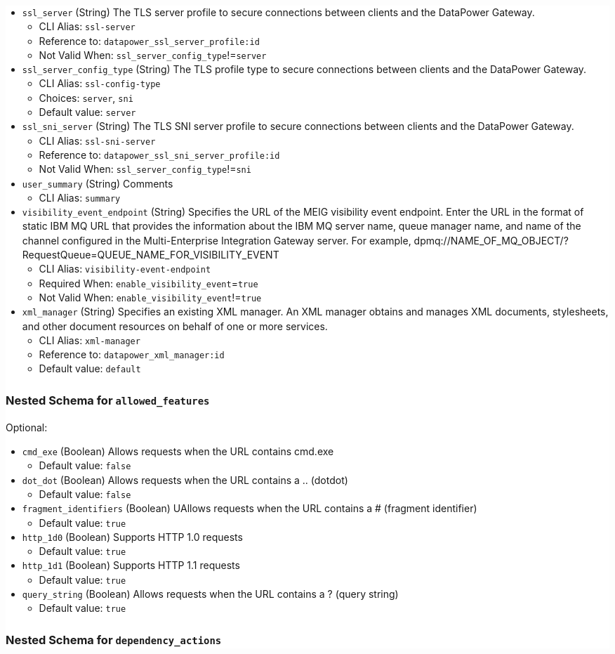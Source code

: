 - `ssl_server` (String) The TLS server profile to secure connections between clients and the DataPower Gateway.
  - CLI Alias: `ssl-server`
  - Reference to: `datapower_ssl_server_profile:id`
  - Not Valid When: `ssl_server_config_type`!=`server`
- `ssl_server_config_type` (String) The TLS profile type to secure connections between clients and the DataPower Gateway.
  - CLI Alias: `ssl-config-type`
  - Choices: `server`, `sni`
  - Default value: `server`
- `ssl_sni_server` (String) The TLS SNI server profile to secure connections between clients and the DataPower Gateway.
  - CLI Alias: `ssl-sni-server`
  - Reference to: `datapower_ssl_sni_server_profile:id`
  - Not Valid When: `ssl_server_config_type`!=`sni`
- `user_summary` (String) Comments
  - CLI Alias: `summary`
- `visibility_event_endpoint` (String) Specifies the URL of the MEIG visibility event endpoint. Enter the URL in the format of static IBM MQ URL that provides the information about the IBM MQ server name, queue manager name, and name of the channel configured in the Multi-Enterprise Integration Gateway server. For example, dpmq://NAME_OF_MQ_OBJECT/?RequestQueue=QUEUE_NAME_FOR_VISIBILITY_EVENT
  - CLI Alias: `visibility-event-endpoint`
  - Required When: `enable_visibility_event`=`true`
  - Not Valid When: `enable_visibility_event`!=`true`
- `xml_manager` (String) Specifies an existing XML manager. An XML manager obtains and manages XML documents, stylesheets, and other document resources on behalf of one or more services.
  - CLI Alias: `xml-manager`
  - Reference to: `datapower_xml_manager:id`
  - Default value: `default`

<a id="nestedatt--allowed_features"></a>
### Nested Schema for `allowed_features`

Optional:

- `cmd_exe` (Boolean) Allows requests when the URL contains cmd.exe
  - Default value: `false`
- `dot_dot` (Boolean) Allows requests when the URL contains a .. (dotdot)
  - Default value: `false`
- `fragment_identifiers` (Boolean) UAllows requests when the URL contains a # (fragment identifier)
  - Default value: `true`
- `http_1d0` (Boolean) Supports HTTP 1.0 requests
  - Default value: `true`
- `http_1d1` (Boolean) Supports HTTP 1.1 requests
  - Default value: `true`
- `query_string` (Boolean) Allows requests when the URL contains a ? (query string)
  - Default value: `true`


<a id="nestedatt--dependency_actions"></a>
### Nested Schema for `dependency_actions`
